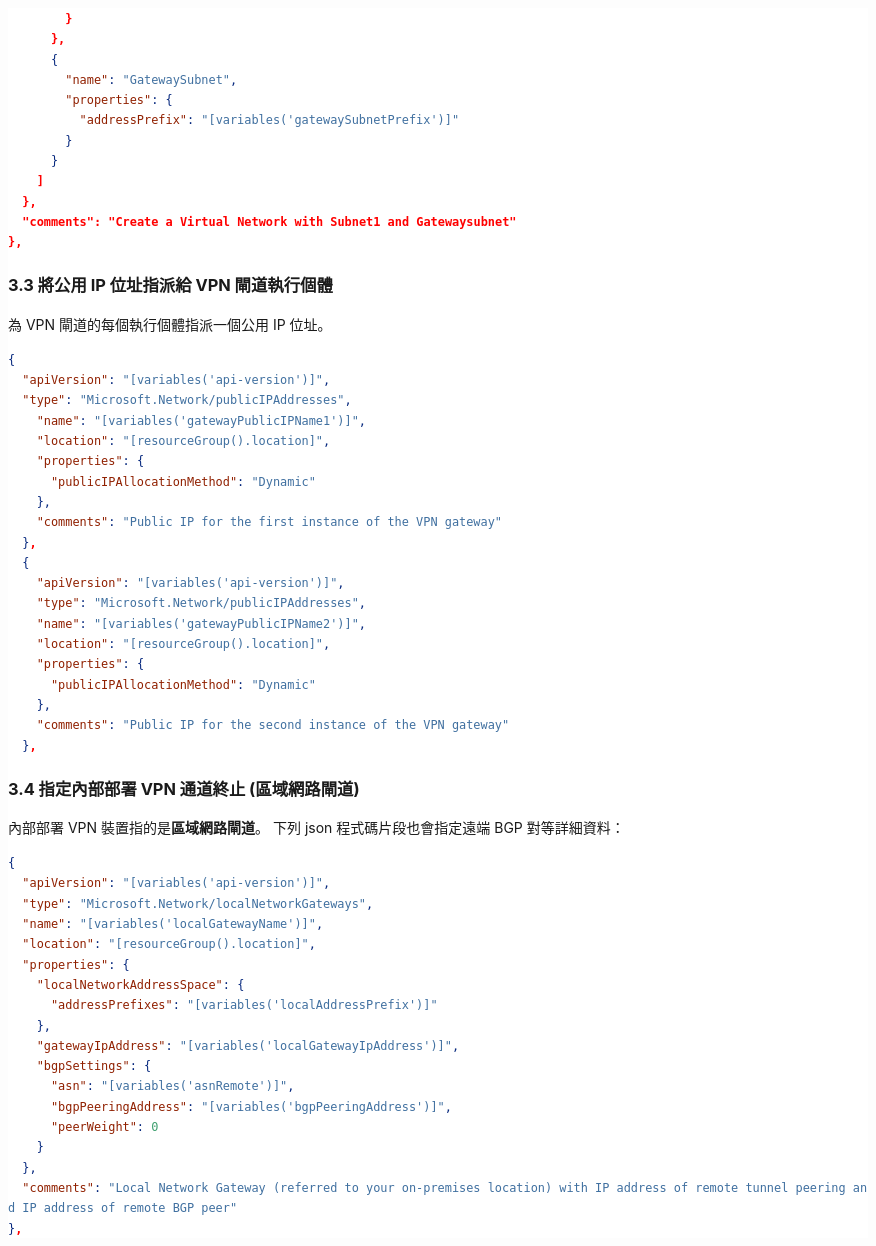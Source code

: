 ```json
        }
      },
      {
        "name": "GatewaySubnet",
        "properties": {
          "addressPrefix": "[variables('gatewaySubnetPrefix')]"
        }
      }
    ]
  },
  "comments": "Create a Virtual Network with Subnet1 and Gatewaysubnet"
},
```

### <a name="ip"></a>3.3 將公用 IP 位址指派給 VPN 閘道執行個體
 
為 VPN 閘道的每個執行個體指派一個公用 IP 位址。

```json
{
  "apiVersion": "[variables('api-version')]",
  "type": "Microsoft.Network/publicIPAddresses",
    "name": "[variables('gatewayPublicIPName1')]",
    "location": "[resourceGroup().location]",
    "properties": {
      "publicIPAllocationMethod": "Dynamic"
    },
    "comments": "Public IP for the first instance of the VPN gateway"
  },
  {
    "apiVersion": "[variables('api-version')]",
    "type": "Microsoft.Network/publicIPAddresses",
    "name": "[variables('gatewayPublicIPName2')]",
    "location": "[resourceGroup().location]",
    "properties": {
      "publicIPAllocationMethod": "Dynamic"
    },
    "comments": "Public IP for the second instance of the VPN gateway"
  },
```

### <a name="termination"></a>3.4 指定內部部署 VPN 通道終止 (區域網路閘道)

內部部署 VPN 裝置指的是**區域網路閘道**。 下列 json 程式碼片段也會指定遠端 BGP 對等詳細資料：

```json
{
  "apiVersion": "[variables('api-version')]",
  "type": "Microsoft.Network/localNetworkGateways",
  "name": "[variables('localGatewayName')]",
  "location": "[resourceGroup().location]",
  "properties": {
    "localNetworkAddressSpace": {
      "addressPrefixes": "[variables('localAddressPrefix')]"
    },
    "gatewayIpAddress": "[variables('localGatewayIpAddress')]",
    "bgpSettings": {
      "asn": "[variables('asnRemote')]",
      "bgpPeeringAddress": "[variables('bgpPeeringAddress')]",
      "peerWeight": 0
    }
  },
  "comments": "Local Network Gateway (referred to your on-premises location) with IP address of remote tunnel peering and IP address of remote BGP peer"
},
```